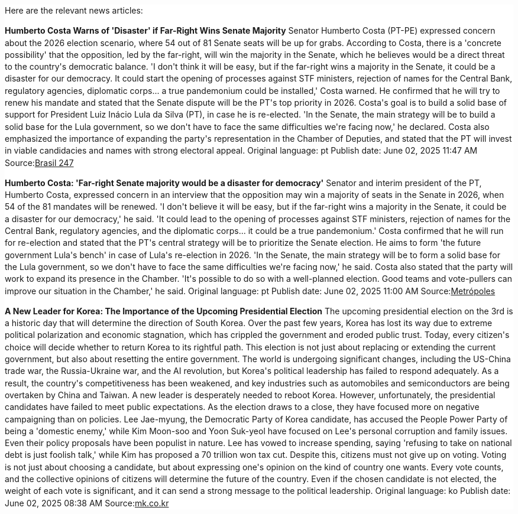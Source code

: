 Here are the relevant news articles:

**Humberto Costa Warns of 'Disaster' if Far-Right Wins Senate Majority**
Senator Humberto Costa (PT-PE) expressed concern about the 2026 election scenario, where 54 out of 81 Senate seats will be up for grabs. According to Costa, there is a 'concrete possibility' that the opposition, led by the far-right, will win the majority in the Senate, which he believes would be a direct threat to the country's democratic balance. 'I don't think it will be easy, but if the far-right wins a majority in the Senate, it could be a disaster for our democracy. It could start the opening of processes against STF ministers, rejection of names for the Central Bank, regulatory agencies, diplomatic corps... a true pandemonium could be installed,' Costa warned. He confirmed that he will try to renew his mandate and stated that the Senate dispute will be the PT's top priority in 2026. Costa's goal is to build a solid base of support for President Luiz Inácio Lula da Silva (PT), in case he is re-elected. 'In the Senate, the main strategy will be to build a solid base for the Lula government, so we don't have to face the same difficulties we're facing now,' he declared. Costa also emphasized the importance of expanding the party's representation in the Chamber of Deputies, and stated that the PT will invest in viable candidacies and names with strong electoral appeal.
Original language: pt
Publish date: June 02, 2025 11:47 AM
Source:[Brasil 247](https://www.brasil247.com/poder/se-a-extrema-direita-conquistar-o-senado-pode-ser-um-desastre-para-a-democracia-alerta-humberto-costa)

**Humberto Costa: 'Far-right Senate majority would be a disaster for democracy'**
Senator and interim president of the PT, Humberto Costa, expressed concern in an interview that the opposition may win a majority of seats in the Senate in 2026, when 54 of the 81 mandates will be renewed. 'I don't believe it will be easy, but if the far-right wins a majority in the Senate, it could be a disaster for our democracy,' he said. 'It could lead to the opening of processes against STF ministers, rejection of names for the Central Bank, regulatory agencies, and the diplomatic corps... it could be a true pandemonium.' Costa confirmed that he will run for re-election and stated that the PT's central strategy will be to prioritize the Senate election. He aims to form 'the future government Lula's bench' in case of Lula's re-election in 2026. 'In the Senate, the main strategy will be to form a solid base for the Lula government, so we don't have to face the same difficulties we're facing now,' he said. Costa also stated that the party will work to expand its presence in the Chamber. 'It's possible to do so with a well-planned election. Good teams and vote-pullers can improve our situation in the Chamber,' he said.
Original language: pt
Publish date: June 02, 2025 11:00 AM
Source:[Metrópoles](https://www.metropoles.com/colunas/paulo-cappelli/humberto-costa-pt-avanco-da-direita-no-senado-sera-pandemonio)

**A New Leader for Korea: The Importance of the Upcoming Presidential Election**
The upcoming presidential election on the 3rd is a historic day that will determine the direction of South Korea. Over the past few years, Korea has lost its way due to extreme political polarization and economic stagnation, which has crippled the government and eroded public trust. Today, every citizen's choice will decide whether to return Korea to its rightful path. This election is not just about replacing or extending the current government, but also about resetting the entire government. The world is undergoing significant changes, including the US-China trade war, the Russia-Ukraine war, and the AI revolution, but Korea's political leadership has failed to respond adequately. As a result, the country's competitiveness has been weakened, and key industries such as automobiles and semiconductors are being overtaken by China and Taiwan. A new leader is desperately needed to reboot Korea. However, unfortunately, the presidential candidates have failed to meet public expectations. As the election draws to a close, they have focused more on negative campaigning than on policies. Lee Jae-myung, the Democratic Party of Korea candidate, has accused the People Power Party of being a 'domestic enemy,' while Kim Moon-soo and Yoon Suk-yeol have focused on Lee's personal corruption and family issues. Even their policy proposals have been populist in nature. Lee has vowed to increase spending, saying 'refusing to take on national debt is just foolish talk,' while Kim has proposed a 70 trillion won tax cut. Despite this, citizens must not give up on voting. Voting is not just about choosing a candidate, but about expressing one's opinion on the kind of country one wants. Every vote counts, and the collective opinions of citizens will determine the future of the country. Even if the chosen candidate is not elected, the weight of each vote is significant, and it can send a strong message to the political leadership.
Original language: ko
Publish date: June 02, 2025 08:38 AM
Source:[mk.co.kr](https://www.mk.co.kr/news/editorial/11332971)
